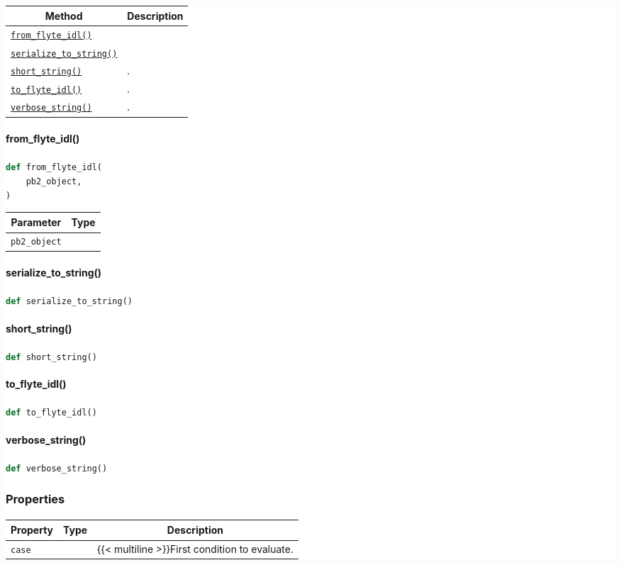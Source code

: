 | Method | Description |
|-|-|
| [`from_flyte_idl()`](#from_flyte_idl) |  |
| [`serialize_to_string()`](#serialize_to_string) |  |
| [`short_string()`](#short_string) | . |
| [`to_flyte_idl()`](#to_flyte_idl) | . |
| [`verbose_string()`](#verbose_string) | . |


#### from_flyte_idl()

```python
def from_flyte_idl(
    pb2_object,
)
```
| Parameter | Type |
|-|-|
| `pb2_object` |  |

#### serialize_to_string()

```python
def serialize_to_string()
```
#### short_string()

```python
def short_string()
```
#### to_flyte_idl()

```python
def to_flyte_idl()
```
#### verbose_string()

```python
def verbose_string()
```
### Properties

| Property | Type | Description |
|-|-|-|
| `case` |  | {{< multiline >}}First condition to evaluate.
